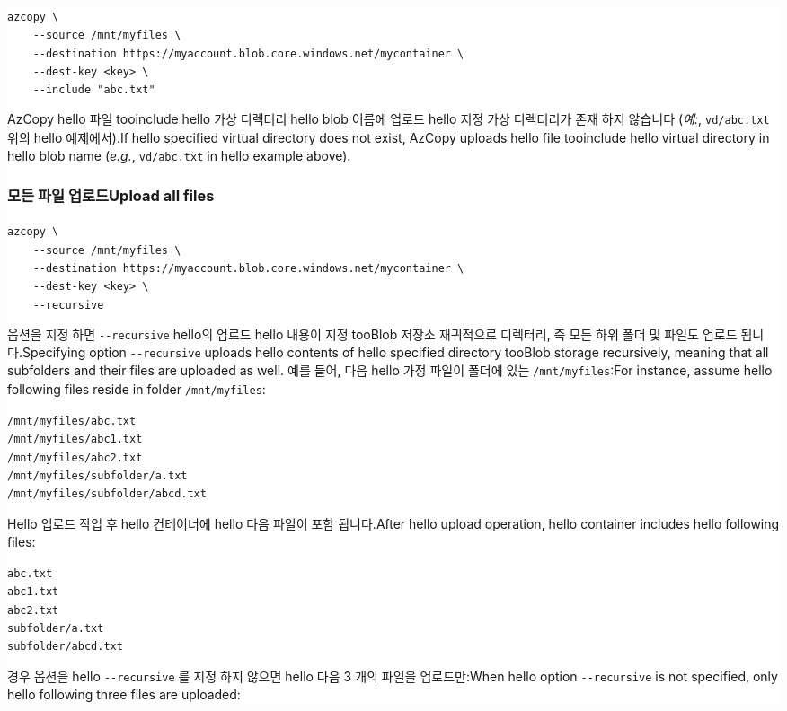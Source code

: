 ```azcopy
azcopy \
    --source /mnt/myfiles \
    --destination https://myaccount.blob.core.windows.net/mycontainer \
    --dest-key <key> \
    --include "abc.txt"
```

<span data-ttu-id="4f3e2-159">AzCopy hello 파일 tooinclude hello 가상 디렉터리 hello blob 이름에 업로드 hello 지정 가상 디렉터리가 존재 하지 않습니다 (*예:*, `vd/abc.txt` 위의 hello 예제에서).</span><span class="sxs-lookup"><span data-stu-id="4f3e2-159">If hello specified virtual directory does not exist, AzCopy uploads hello file tooinclude hello virtual directory in hello blob name (*e.g.*, `vd/abc.txt` in hello example above).</span></span>

### <a name="upload-all-files"></a><span data-ttu-id="4f3e2-160">모든 파일 업로드</span><span class="sxs-lookup"><span data-stu-id="4f3e2-160">Upload all files</span></span>

```azcopy
azcopy \
    --source /mnt/myfiles \
    --destination https://myaccount.blob.core.windows.net/mycontainer \
    --dest-key <key> \
    --recursive
```

<span data-ttu-id="4f3e2-161">옵션을 지정 하면 `--recursive` hello의 업로드 hello 내용이 지정 tooBlob 저장소 재귀적으로 디렉터리, 즉 모든 하위 폴더 및 파일도 업로드 됩니다.</span><span class="sxs-lookup"><span data-stu-id="4f3e2-161">Specifying option `--recursive` uploads hello contents of hello specified directory tooBlob storage recursively, meaning that all subfolders and their files are uploaded as well.</span></span> <span data-ttu-id="4f3e2-162">예를 들어, 다음 hello 가정 파일이 폴더에 있는 `/mnt/myfiles`:</span><span class="sxs-lookup"><span data-stu-id="4f3e2-162">For instance, assume hello following files reside in folder `/mnt/myfiles`:</span></span>

```
/mnt/myfiles/abc.txt
/mnt/myfiles/abc1.txt
/mnt/myfiles/abc2.txt
/mnt/myfiles/subfolder/a.txt
/mnt/myfiles/subfolder/abcd.txt
```

<span data-ttu-id="4f3e2-163">Hello 업로드 작업 후 hello 컨테이너에 hello 다음 파일이 포함 됩니다.</span><span class="sxs-lookup"><span data-stu-id="4f3e2-163">After hello upload operation, hello container includes hello following files:</span></span>

```
abc.txt
abc1.txt
abc2.txt
subfolder/a.txt
subfolder/abcd.txt
```

<span data-ttu-id="4f3e2-164">경우 옵션을 hello `--recursive` 를 지정 하지 않으면 hello 다음 3 개의 파일을 업로드만:</span><span class="sxs-lookup"><span data-stu-id="4f3e2-164">When hello option `--recursive` is not specified, only hello following three files are uploaded:</span></span>

